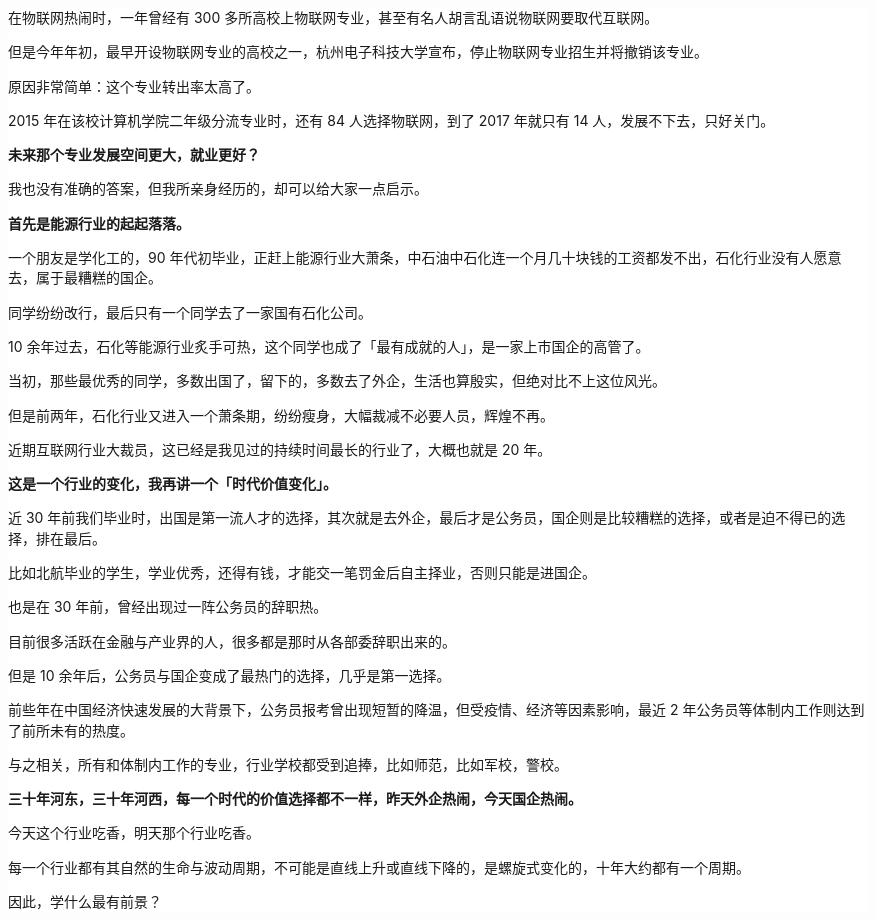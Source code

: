 在物联网热闹时，一年曾经有 300 多所高校上物联网专业，甚至有名人胡言乱语说物联网要取代互联网。


但是今年年初，最早开设物联网专业的高校之一，杭州电子科技大学宣布，停止物联网专业招生并将撤销该专业。


原因非常简单：这个专业转出率太高了。


2015 年在该校计算机学院二年级分流专业时，还有 84 人选择物联网，到了 2017 年就只有 14 人，发展不下去，只好关门。


**未来那个专业发展空间更大，就业更好？**


我也没有准确的答案，但我所亲身经历的，却可以给大家一点启示。


**首先是能源行业的起起落落。**


一个朋友是学化工的，90 年代初毕业，正赶上能源行业大萧条，中石油中石化连一个月几十块钱的工资都发不出，石化行业没有人愿意去，属于最糟糕的国企。


同学纷纷改行，最后只有一个同学去了一家国有石化公司。


10 余年过去，石化等能源行业炙手可热，这个同学也成了「最有成就的人」，是一家上市国企的高管了。


当初，那些最优秀的同学，多数出国了，留下的，多数去了外企，生活也算殷实，但绝对比不上这位风光。


但是前两年，石化行业又进入一个萧条期，纷纷瘦身，大幅裁减不必要人员，辉煌不再。


近期互联网行业大裁员，这已经是我见过的持续时间最长的行业了，大概也就是 20 年。


**这是一个行业的变化，我再讲一个「时代价值变化」。**


近 30 年前我们毕业时，出国是第一流人才的选择，其次就是去外企，最后才是公务员，国企则是比较糟糕的选择，或者是迫不得已的选择，排在最后。


比如北航毕业的学生，学业优秀，还得有钱，才能交一笔罚金后自主择业，否则只能是进国企。


也是在 30 年前，曾经出现过一阵公务员的辞职热。


目前很多活跃在金融与产业界的人，很多都是那时从各部委辞职出来的。


但是 10 余年后，公务员与国企变成了最热门的选择，几乎是第一选择。


前些年在中国经济快速发展的大背景下，公务员报考曾出现短暂的降温，但受疫情、经济等因素影响，最近 2 年公务员等体制内工作则达到了前所未有的热度。


与之相关，所有和体制内工作的专业，行业学校都受到追捧，比如师范，比如军校，警校。


**三十年河东，三十年河西，每一个时代的价值选择都不一样，昨天外企热闹，今天国企热闹。**


今天这个行业吃香，明天那个行业吃香。


每一个行业都有其自然的生命与波动周期，不可能是直线上升或直线下降的，是螺旋式变化的，十年大约都有一个周期。


因此，学什么最有前景？
